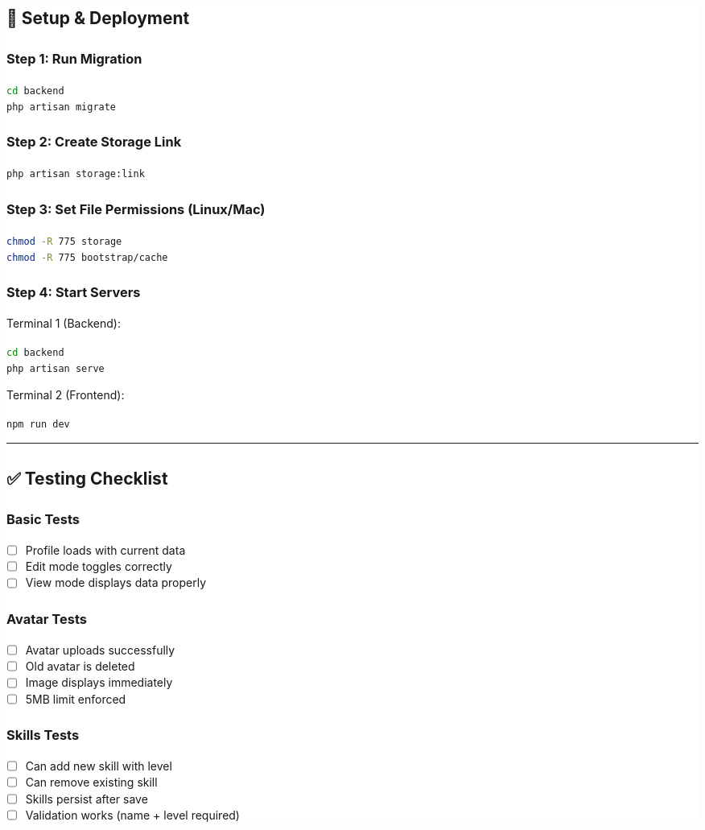 ## 🚀 Setup & Deployment

### Step 1: Run Migration

```bash
cd backend
php artisan migrate
```

### Step 2: Create Storage Link

```bash
php artisan storage:link
```

### Step 3: Set File Permissions (Linux/Mac)

```bash
chmod -R 775 storage
chmod -R 775 bootstrap/cache
```

### Step 4: Start Servers

Terminal 1 (Backend):
```bash
cd backend
php artisan serve
```

Terminal 2 (Frontend):
```bash
npm run dev
```

---

## ✅ Testing Checklist

### Basic Tests
- [ ] Profile loads with current data
- [ ] Edit mode toggles correctly
- [ ] View mode displays data properly

### Avatar Tests
- [ ] Avatar uploads successfully
- [ ] Old avatar is deleted
- [ ] Image displays immediately
- [ ] 5MB limit enforced

### Skills Tests
- [ ] Can add new skill with level
- [ ] Can remove existing skill
- [ ] Skills persist after save
- [ ] Validation works (name + level required)
